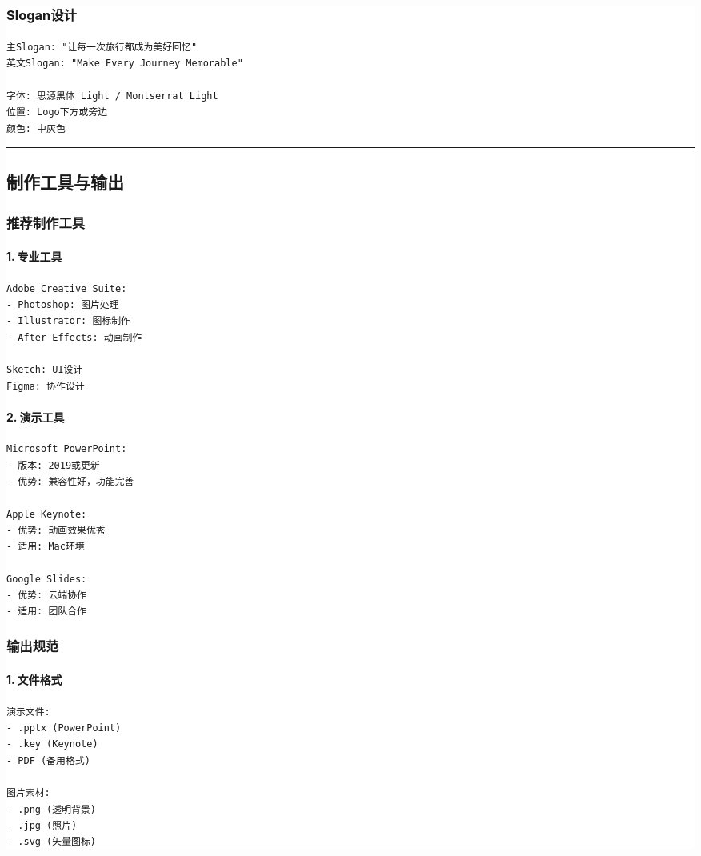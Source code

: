 ### Slogan设计
```
主Slogan: "让每一次旅行都成为美好回忆"
英文Slogan: "Make Every Journey Memorable"

字体: 思源黑体 Light / Montserrat Light
位置: Logo下方或旁边
颜色: 中灰色
```

---

## 制作工具与输出

### 推荐制作工具

#### 1. 专业工具
```
Adobe Creative Suite:
- Photoshop: 图片处理
- Illustrator: 图标制作
- After Effects: 动画制作

Sketch: UI设计
Figma: 协作设计
```

#### 2. 演示工具
```
Microsoft PowerPoint:
- 版本: 2019或更新
- 优势: 兼容性好，功能完善

Apple Keynote:
- 优势: 动画效果优秀
- 适用: Mac环境

Google Slides:
- 优势: 云端协作
- 适用: 团队合作
```

### 输出规范

#### 1. 文件格式
```
演示文件:
- .pptx (PowerPoint)
- .key (Keynote)
- PDF (备用格式)

图片素材:
- .png (透明背景)
- .jpg (照片)
- .svg (矢量图标)
```
